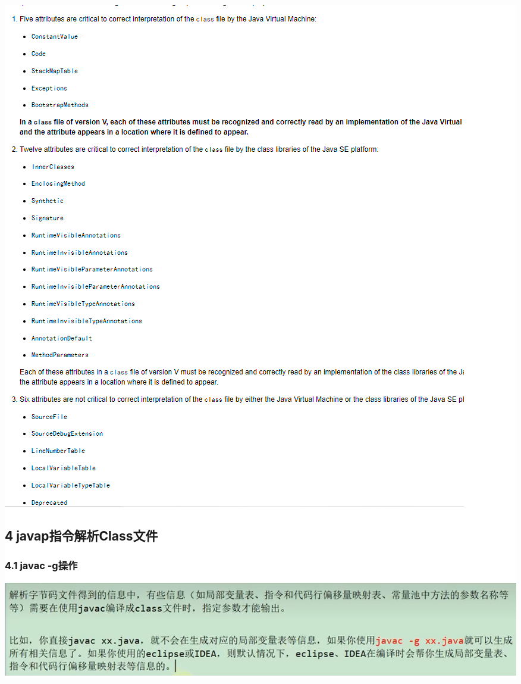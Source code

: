 ![image-20230315210820686](second-JVMBytecode.assets/image-20230315210820686.png)

## 4 javap指令解析Class文件

### 4.1 javac -g操作

![image-20230316202201806](second-JVMBytecode.assets/image-20230316202201806.png)
